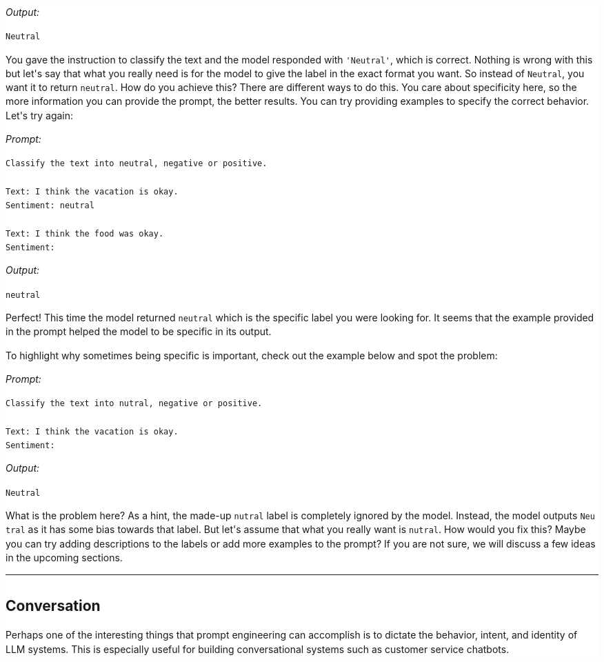 *Output:*
```
Neutral
```

You gave the instruction to classify the text and the model responded with `'Neutral'`, which is correct. Nothing is wrong with this but let's say that what you really need is for the model to give the label in the exact format you want. So instead of `Neutral`, you want it to return `neutral`. How do you achieve this? There are different ways to do this. You care about specificity here, so the more information you can provide the prompt, the better results. You can try providing examples to specify the correct behavior. Let's try again:

*Prompt:*
```
Classify the text into neutral, negative or positive. 

Text: I think the vacation is okay.
Sentiment: neutral 

Text: I think the food was okay. 
Sentiment:
```

*Output:*
```
neutral
```

Perfect! This time the model returned `neutral` which is the specific label you were looking for. It seems that the example provided in the prompt helped the model to be specific in its output. 

To highlight why sometimes being specific is important, check out the example below and spot the problem:

*Prompt:*
```
Classify the text into nutral, negative or positive. 

Text: I think the vacation is okay.
Sentiment:
```

*Output:*
```
Neutral
```

What is the problem here? As a hint, the made-up `nutral` label is completely ignored by the model. Instead, the model outputs `Neutral` as it has some bias towards that label. But let's assume that what you really want is `nutral`. How would you fix this? Maybe you can try adding descriptions to the labels or add more examples to the prompt? If you are not sure, we will discuss a few ideas in the upcoming sections.

---

## Conversation
Perhaps one of the interesting things that prompt engineering can accomplish is to dictate the behavior, intent, and identity of LLM systems. This is especially useful for building conversational systems such as customer service chatbots.
